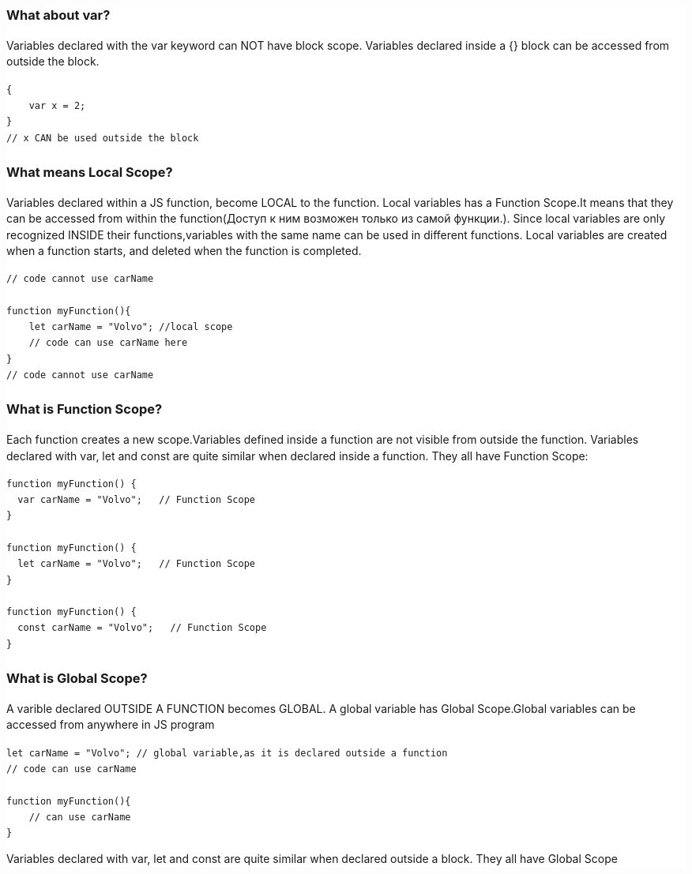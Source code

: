### What about var?
Variables declared with the var keyword can NOT have block scope.
Variables declared inside a {} block can be accessed from outside the block.

```
{
    var x = 2;
}
// x CAN be used outside the block
```

### What means Local Scope?
Variables declared within a JS function, become LOCAL to the function. Local variables has a Function Scope.It means that they can be accessed from within the function(Доступ к ним возможен только из самой функции.). Since local variables are only recognized INSIDE their functions,variables with the same name can be used in different functions. Local variables are created when a function starts, and deleted when the function is completed.

```
// code cannot use carName

function myFunction(){
    let carName = "Volvo"; //local scope
    // code can use carName here
}
// code cannot use carName
```

### What is Function Scope?
Each function creates a new scope.Variables defined inside a function are not visible from outside the function. Variables declared with var, let and const are quite similar when declared inside a function. They all have Function Scope:

```
function myFunction() {
  var carName = "Volvo";   // Function Scope
}

function myFunction() {
  let carName = "Volvo";   // Function Scope
}

function myFunction() {
  const carName = "Volvo";   // Function Scope
}

```

### What is Global Scope?
A varible declared OUTSIDE A FUNCTION becomes GLOBAL. A global variable has Global Scope.Global variables can be accessed from anywhere in JS program

```
let carName = "Volvo"; // global variable,as it is declared outside a function
// code can use carName

function myFunction(){
    // can use carName
}
```
Variables declared with var, let and const are quite similar when declared outside a block.
They all have Global Scope

